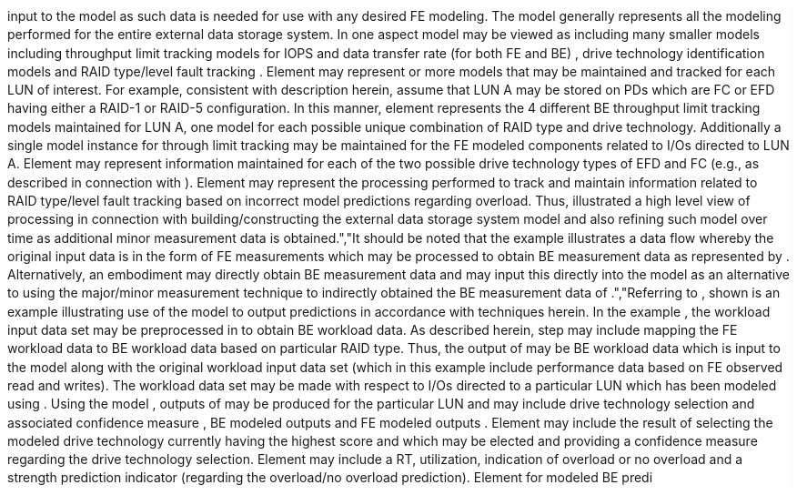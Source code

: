 input to the model  as such data is needed for use with any desired FE modeling. The model  generally represents all the modeling performed for the entire external data storage system. In one aspect model  may be viewed as including many smaller models including throughput limit tracking models for IOPS and data transfer rate (for both FE and BE) , drive technology identification models  and RAID type\/level fault tracking . Element  may represent or more models that may be maintained and tracked for each LUN of interest. For example, consistent with description herein, assume that LUN A may be stored on PDs which are FC or EFD having either a RAID-1 or RAID-5 configuration. In this manner, element  represents the 4 different BE throughput limit tracking models maintained for LUN A, one model for each possible unique combination of RAID type and drive technology. Additionally a single model instance for through limit tracking  may be maintained for the FE modeled components related to I\/Os directed to LUN A. Element  may represent information maintained for each of the two possible drive technology types of EFD and FC (e.g., as described in connection with ). Element  may represent the processing performed to track and maintain information related to RAID type\/level fault tracking based on incorrect model predictions regarding overload. Thus,  illustrated a high level view of processing in connection with building\/constructing the external data storage system model and also refining such model over time as additional minor measurement data is obtained.","It should be noted that the example  illustrates a data flow whereby the original input data  is in the form of FE measurements which may be processed to obtain BE measurement data as represented by . Alternatively, an embodiment may directly obtain BE measurement data and may input this directly into the model as an alternative to using the major\/minor measurement technique to indirectly obtained the BE measurement data of .","Referring to , shown is an example illustrating use of the model  to output predictions in accordance with techniques herein. In the example , the workload input data set  may be preprocessed in  to obtain BE workload data. As described herein, step  may include mapping the FE workload data to BE workload data based on particular RAID type. Thus, the output of  may be BE workload data which is input to the model  along with the original workload input data set  (which in this example include performance data based on FE observed read and writes). The workload data set  may be made with respect to I\/Os directed to a particular LUN which has been modeled using . Using the model , outputs of  may be produced for the particular LUN and may include drive technology selection and associated confidence measure , BE modeled outputs  and FE modeled outputs . Element  may include the result of selecting the modeled drive technology currently having the highest score and which may be elected and providing a confidence measure regarding the drive technology selection. Element  may include a RT, utilization, indication of overload or no overload and a strength prediction indicator (regarding the overload\/no overload prediction). Element  for modeled BE predi